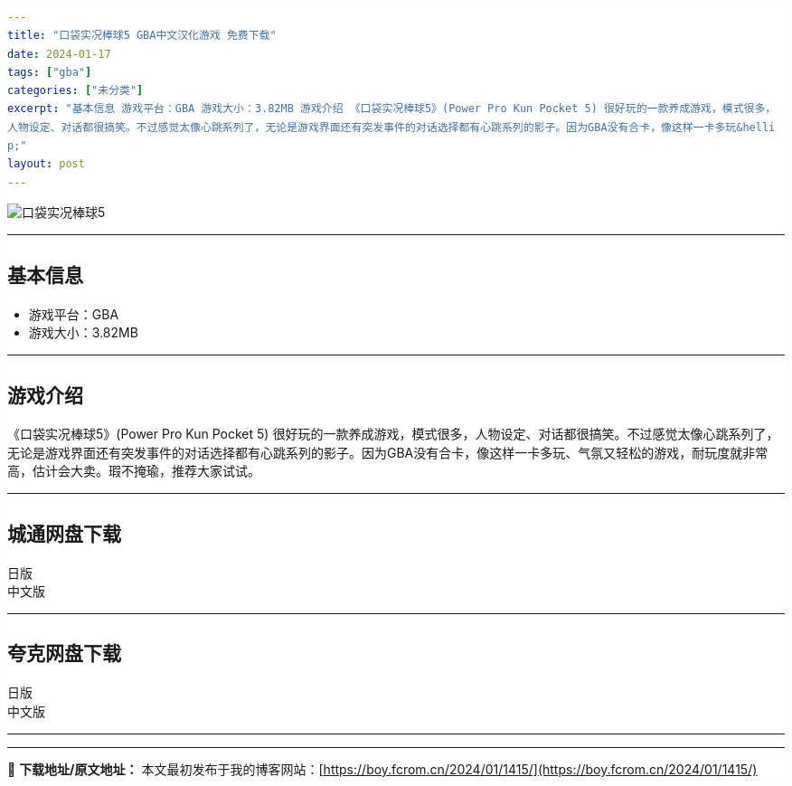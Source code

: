 ```yaml
---
title: "口袋实况棒球5 GBA中文汉化游戏 免费下载"
date: 2024-01-17
tags: ["gba"]
categories: ["未分类"]
excerpt: "基本信息 游戏平台：GBA 游戏大小：3.82MB 游戏介绍 《口袋实况棒球5》(Power Pro Kun Pocket 5) 很好玩的一款养成游戏，模式很多，人物设定、对话都很搞笑。不过感觉太像心跳系列了，无论是游戏界面还有突发事件的对话选择都有心跳系列的影子。因为GBA没有合卡，像这样一卡多玩&hellip;"
layout: post
---
```


<img class="gridhot-post-thumbnail-single-img wp-post-image aligncenter" title="" src="https://boy.fcrom.cn/wp-content/uploads/2024/02/dc9a5-0-5.jpg" alt="口袋实况棒球5" width="897" height="9999" />

<hr />

<h2>基本信息</h2>
<ul>
 	<li>游戏平台：GBA</li>
 	<li>游戏大小：3.82MB</li>
</ul>

<hr />

<h2>游戏介绍</h2>
《口袋实况棒球5》(Power Pro Kun Pocket 5) 很好玩的一款养成游戏，模式很多，人物设定、对话都很搞笑。不过感觉太像心跳系列了，无论是游戏界面还有突发事件的对话选择都有心跳系列的影子。因为GBA没有合卡，像这样一卡多玩、气氛又轻松的游戏，耐玩度就非常高，估计会大卖。瑕不掩瑜，推荐大家试试。

<hr />

<h2>城通网盘下载</h2>
<div>
<div>日版</div>
<div>中文版</div>
</div>

<hr />

<h2>夸克网盘下载</h2>
<div>
<div>日版</div>
<div>中文版</div>
</div>

<hr />

---
📖 **下载地址/原文地址：** 本文最初发布于我的博客网站：[https://boy.fcrom.cn/2024/01/1415/](https://boy.fcrom.cn/2024/01/1415/)
